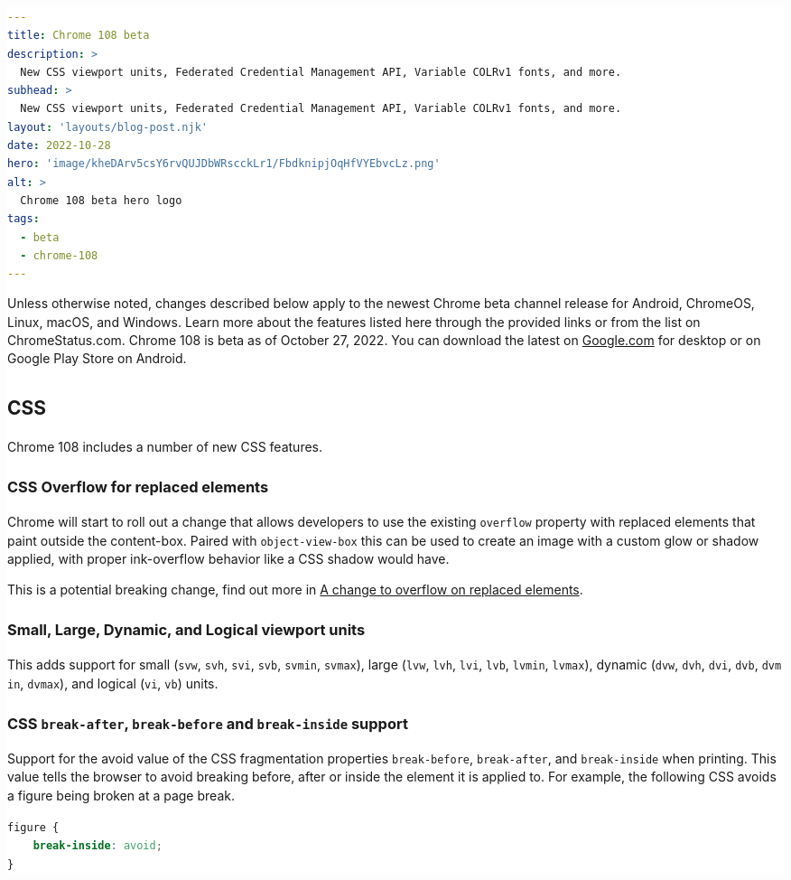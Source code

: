 ```yaml
---
title: Chrome 108 beta
description: >
  New CSS viewport units, Federated Credential Management API, Variable COLRv1 fonts, and more.
subhead: >
  New CSS viewport units, Federated Credential Management API, Variable COLRv1 fonts, and more.
layout: 'layouts/blog-post.njk'
date: 2022-10-28
hero: 'image/kheDArv5csY6rvQUJDbWRscckLr1/FbdknipjOqHfVYEbvcLz.png'
alt: >
  Chrome 108 beta hero logo
tags:
  - beta
  - chrome-108
---
```


Unless otherwise noted, changes described below apply to the newest Chrome beta channel release for Android, ChromeOS, Linux, macOS, and Windows. Learn more about the features listed here through the provided links or from the list on ChromeStatus.com. Chrome 108 is beta as of October 27, 2022. You can download the latest on [Google.com](https://www.google.com/chrome/beta/) for desktop or on Google Play Store on Android.

## CSS

Chrome 108 includes a number of new CSS features.

### CSS Overflow for replaced elements

Chrome will start to roll out a change that allows developers to use the existing `overflow` property with replaced elements that paint outside the content-box. Paired with `object-view-box` this can be used to create an image with a custom glow or shadow applied, with proper ink-overflow behavior like a CSS shadow would have. 

This is a potential breaking change, find out more in [A change to overflow on replaced elements](/blog/overflow-replaced-elements/).

### Small, Large, Dynamic, and Logical viewport units

This adds support for small (`svw`, `svh`, `svi`, `svb`, `svmin`, `svmax`), large (`lvw`, `lvh`, `lvi`, `lvb`, `lvmin`, `lvmax`), dynamic (`dvw`, `dvh`, `dvi`, `dvb`, `dvmin`, `dvmax`), and logical (`vi`, `vb`) units.

### CSS `break-after`, `break-before` and `break-inside` support

Support for the avoid value of the CSS fragmentation properties `break-before`, `break-after`, and `break-inside` when printing. This value tells the browser to avoid breaking before, after or inside the element it is applied to. For example, the following CSS avoids a figure being broken at a page break.

```css
figure {
    break-inside: avoid;
}
```
